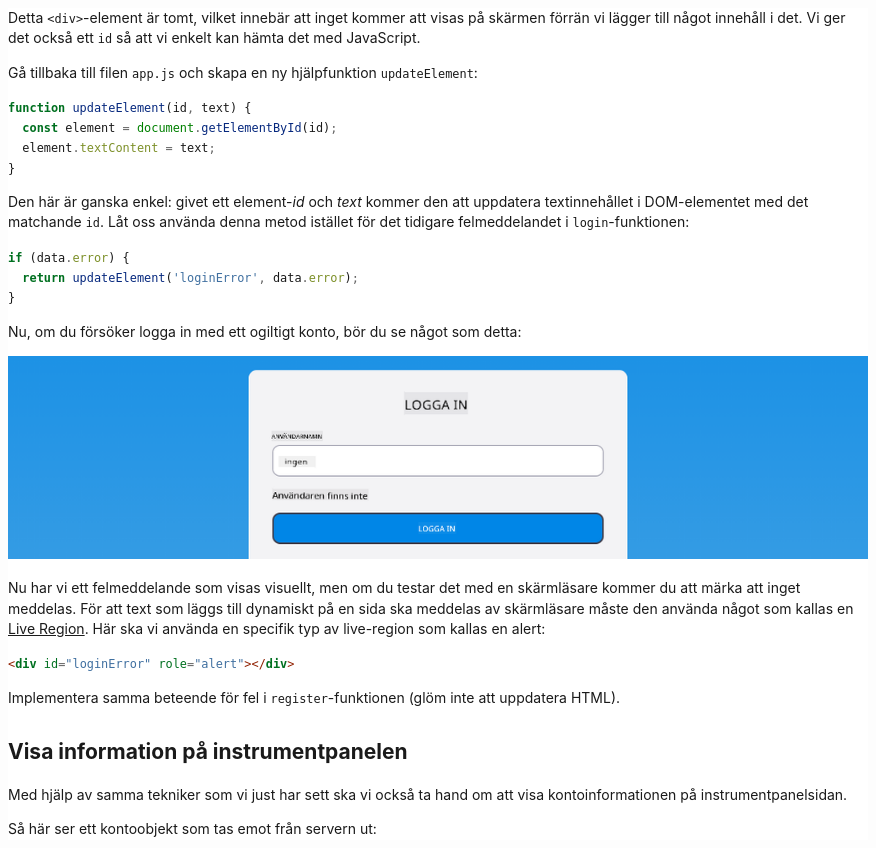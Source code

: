 Detta `<div>`-element är tomt, vilket innebär att inget kommer att visas på skärmen förrän vi lägger till något innehåll i det. Vi ger det också ett `id` så att vi enkelt kan hämta det med JavaScript.

Gå tillbaka till filen `app.js` och skapa en ny hjälpfunktion `updateElement`:

```js
function updateElement(id, text) {
  const element = document.getElementById(id);
  element.textContent = text;
}
```

Den här är ganska enkel: givet ett element-*id* och *text* kommer den att uppdatera textinnehållet i DOM-elementet med det matchande `id`. Låt oss använda denna metod istället för det tidigare felmeddelandet i `login`-funktionen:

```js
if (data.error) {
  return updateElement('loginError', data.error);
}
```

Nu, om du försöker logga in med ett ogiltigt konto, bör du se något som detta:

![Skärmdump som visar felmeddelandet under inloggning](../../../../translated_images/login-error.416fe019b36a63276764c2349df5d99e04ebda54fefe60c715ee87a28d5d4ad0.sv.png)

Nu har vi ett felmeddelande som visas visuellt, men om du testar det med en skärmläsare kommer du att märka att inget meddelas. För att text som läggs till dynamiskt på en sida ska meddelas av skärmläsare måste den använda något som kallas en [Live Region](https://developer.mozilla.org/docs/Web/Accessibility/ARIA/ARIA_Live_Regions). Här ska vi använda en specifik typ av live-region som kallas en alert:

```html
<div id="loginError" role="alert"></div>
```

Implementera samma beteende för fel i `register`-funktionen (glöm inte att uppdatera HTML).

## Visa information på instrumentpanelen

Med hjälp av samma tekniker som vi just har sett ska vi också ta hand om att visa kontoinformationen på instrumentpanelsidan.

Så här ser ett kontoobjekt som tas emot från servern ut:
